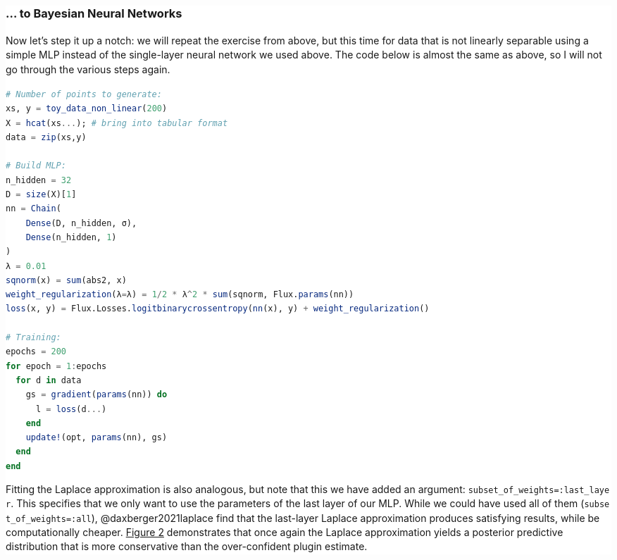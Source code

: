 ### … to Bayesian Neural Networks

Now let’s step it up a notch: we will repeat the exercise from above,
but this time for data that is not linearly separable using a simple MLP
instead of the single-layer neural network we used above. The code below
is almost the same as above, so I will not go through the various steps
again.

<div class="cell" execution_count="7">

``` julia
# Number of points to generate:
xs, y = toy_data_non_linear(200)
X = hcat(xs...); # bring into tabular format
data = zip(xs,y)

# Build MLP:
n_hidden = 32
D = size(X)[1]
nn = Chain(
    Dense(D, n_hidden, σ),
    Dense(n_hidden, 1)
)  
λ = 0.01
sqnorm(x) = sum(abs2, x)
weight_regularization(λ=λ) = 1/2 * λ^2 * sum(sqnorm, Flux.params(nn))
loss(x, y) = Flux.Losses.logitbinarycrossentropy(nn(x), y) + weight_regularization()

# Training:
epochs = 200
for epoch = 1:epochs
  for d in data
    gs = gradient(params(nn)) do
      l = loss(d...)
    end
    update!(opt, params(nn), gs)
  end
end
```

</div>

Fitting the Laplace approximation is also analogous, but note that this
we have added an argument: `subset_of_weights=:last_layer`. This
specifies that we only want to use the parameters of the last layer of
our MLP. While we could have used all of them
(`subset_of_weights=:all`), @daxberger2021laplace find that the
last-layer Laplace approximation produces satisfying results, while be
computationally cheaper. [Figure 2](#fig-mlp) demonstrates that once
again the Laplace approximation yields a posterior predictive
distribution that is more conservative than the over-confident plugin
estimate.


[^1]: See for example [this
[^2]: In fact, not treating probabilistic deep learning models as such
[^3]: Proponents of Causal AI like Judea Pearl would argue that the
[^4]: See this [answer](https://stats.stackexchange.com/a/500973/288736)